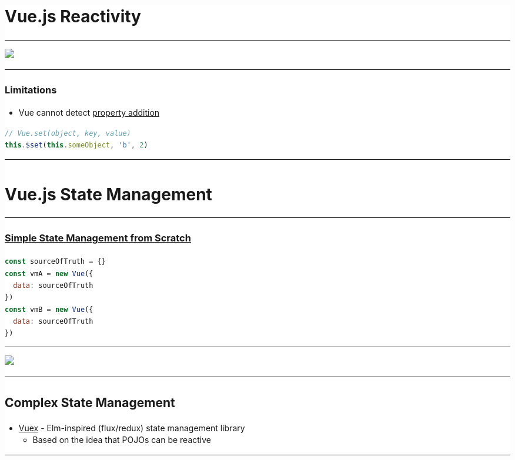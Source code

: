 


<div class="dark-bg">
  <h1>Vue.js Reactivity</h1>
</div>

----

<img src="https://vuejs.org/images/data.png" class="slide-img" />

----

### Limitations

* Vue cannot detect [property addition](https://vuejs.org/v2/guide/reactivity.html#Change-Detection-Caveats)

```js
// Vue.set(object, key, value)
this.$set(this.someObject, 'b', 2)
```

---



<div class="dark-bg">
  <h1>Vue.js State Management</h1>
</div>

----

### [Simple State Management from Scratch](https://vuejs.org/v2/guide/state-management.html)

```js
const sourceOfTruth = {}
const vmA = new Vue({
  data: sourceOfTruth
})
const vmB = new Vue({
  data: sourceOfTruth
})
```

----

<img src="https://vuejs.org/images/state.png" class="slide-img" style="height:600px" />

----

## Complex State Management
* [Vuex](https://vuex.vuejs.org/en/) - Elm-inspired (flux/redux) state management library
  * Based on the idea that POJOs can be reactive

---